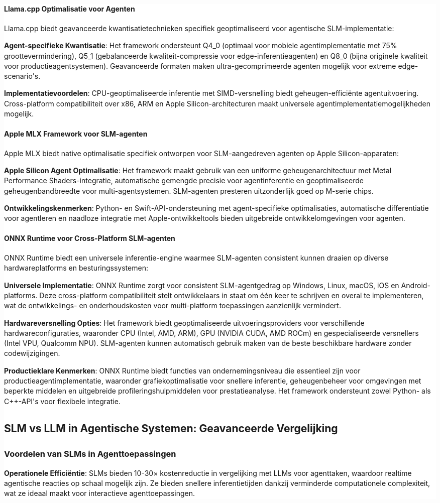 #### Llama.cpp Optimalisatie voor Agenten

Llama.cpp biedt geavanceerde kwantisatietechnieken specifiek geoptimaliseerd voor agentische SLM-implementatie:

**Agent-specifieke Kwantisatie**: Het framework ondersteunt Q4_0 (optimaal voor mobiele agentimplementatie met 75% groottevermindering), Q5_1 (gebalanceerde kwaliteit-compressie voor edge-inferentieagenten) en Q8_0 (bijna originele kwaliteit voor productieagentsystemen). Geavanceerde formaten maken ultra-gecomprimeerde agenten mogelijk voor extreme edge-scenario's.

**Implementatievoordelen**: CPU-geoptimaliseerde inferentie met SIMD-versnelling biedt geheugen-efficiënte agentuitvoering. Cross-platform compatibiliteit over x86, ARM en Apple Silicon-architecturen maakt universele agentimplementatiemogelijkheden mogelijk.

#### Apple MLX Framework voor SLM-agenten

Apple MLX biedt native optimalisatie specifiek ontworpen voor SLM-aangedreven agenten op Apple Silicon-apparaten:

**Apple Silicon Agent Optimalisatie**: Het framework maakt gebruik van een uniforme geheugenarchitectuur met Metal Performance Shaders-integratie, automatische gemengde precisie voor agentinferentie en geoptimaliseerde geheugenbandbreedte voor multi-agentsystemen. SLM-agenten presteren uitzonderlijk goed op M-serie chips.

**Ontwikkelingskenmerken**: Python- en Swift-API-ondersteuning met agent-specifieke optimalisaties, automatische differentiatie voor agentleren en naadloze integratie met Apple-ontwikkeltools bieden uitgebreide ontwikkelomgevingen voor agenten.

#### ONNX Runtime voor Cross-Platform SLM-agenten

ONNX Runtime biedt een universele inferentie-engine waarmee SLM-agenten consistent kunnen draaien op diverse hardwareplatforms en besturingssystemen:

**Universele Implementatie**: ONNX Runtime zorgt voor consistent SLM-agentgedrag op Windows, Linux, macOS, iOS en Android-platforms. Deze cross-platform compatibiliteit stelt ontwikkelaars in staat om één keer te schrijven en overal te implementeren, wat de ontwikkelings- en onderhoudskosten voor multi-platform toepassingen aanzienlijk vermindert.

**Hardwareversnelling Opties**: Het framework biedt geoptimaliseerde uitvoeringsproviders voor verschillende hardwareconfiguraties, waaronder CPU (Intel, AMD, ARM), GPU (NVIDIA CUDA, AMD ROCm) en gespecialiseerde versnellers (Intel VPU, Qualcomm NPU). SLM-agenten kunnen automatisch gebruik maken van de beste beschikbare hardware zonder codewijzigingen.

**Productieklare Kenmerken**: ONNX Runtime biedt functies van ondernemingsniveau die essentieel zijn voor productieagentimplementatie, waaronder grafiekoptimalisatie voor snellere inferentie, geheugenbeheer voor omgevingen met beperkte middelen en uitgebreide profileringshulpmiddelen voor prestatieanalyse. Het framework ondersteunt zowel Python- als C++-API's voor flexibele integratie.

## SLM vs LLM in Agentische Systemen: Geavanceerde Vergelijking

### Voordelen van SLMs in Agenttoepassingen

**Operationele Efficiëntie**: SLMs bieden 10-30× kostenreductie in vergelijking met LLMs voor agenttaken, waardoor realtime agentische reacties op schaal mogelijk zijn. Ze bieden snellere inferentietijden dankzij verminderde computationele complexiteit, wat ze ideaal maakt voor interactieve agenttoepassingen.
